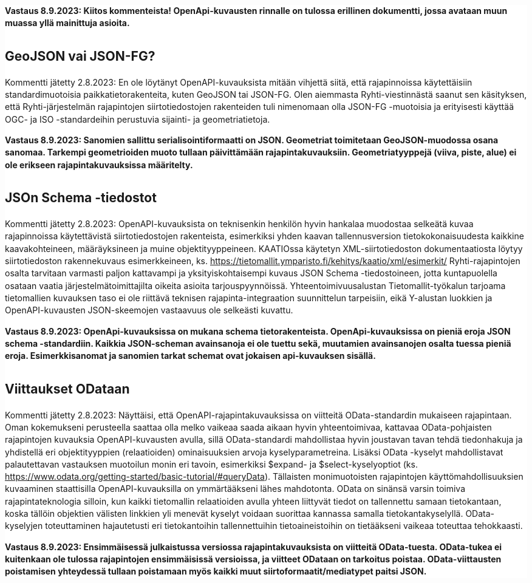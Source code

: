 **Vastaus 8.9.2023: Kiitos kommenteista! OpenApi-kuvausten rinnalle on tulossa erillinen dokumentti, jossa avataan muun muassa yllä mainittuja asioita.**

## GeoJSON vai JSON-FG?
Kommentti jätetty 2.8.2023: En ole löytänyt OpenAPI-kuvauksista mitään vihjettä siitä, että rajapinnoissa käytettäisiin standardimuotoisia paikkatietorakenteita, kuten GeoJSON tai JSON-FG. Olen aiemmasta Ryhti-viestinnästä saanut sen käsityksen, että Ryhti-järjestelmän rajapintojen siirtotiedostojen rakenteiden tuli nimenomaan olla JSON-FG -muotoisia ja erityisesti käyttää OGC- ja ISO -standardeihin perustuvia sijainti- ja geometriatietoja.

**Vastaus 8.9.2023: Sanomien sallittu serialisointiformaatti on JSON. Geometriat toimitetaan GeoJSON-muodossa osana sanomaa. Tarkempi geometrioiden muoto tullaan päivittämään rajapintakuvauksiin. Geometriatyyppejä (viiva, piste, alue) ei ole erikseen rajapintakuvauksissa määritelty.**

## JSOn Schema -tiedostot
Kommentti jätetty 2.8.2023: OpenAPI-kuvauksista on teknisenkin henkilön hyvin hankalaa muodostaa selkeätä kuvaa rajapinnoissa käytettävistä siirtotiedostojen rakenteista, esimerkiksi yhden kaavan tallennusversion tietokokonaisuudesta kaikkine kaavakohteineen, määräyksineen ja muine objektityyppeineen. KAATIOssa käytetyn XML-siirtotiedoston dokumentaatiosta löytyy siirtotiedoston rakennekuvaus esimerkkeineen, ks. https://tietomallit.ymparisto.fi/kehitys/kaatio/xml/esimerkit/ Ryhti-rajapintojen osalta tarvitaan varmasti paljon kattavampi ja yksityiskohtaisempi kuvaus JSON Schema -tiedostoineen, jotta kuntapuolella osataan vaatia järjestelmätoimittajilta oikeita asioita tarjouspyynnöissä. Yhteentoimivuusalustan Tietomallit-työkalun tarjoama tietomallien kuvauksen taso ei ole riittävä teknisen rajapinta-integraation suunnittelun tarpeisiin, eikä Y-alustan luokkien ja OpenAPI-kuvausten JSON-skeemojen vastaavuus ole selkeästi kuvattu.

**Vastaus 8.9.2023: OpenApi-kuvauksissa on mukana schema tietorakenteista. OpenApi-kuvauksissa on pieniä eroja JSON schema -standardiin. Kaikkia JSON-scheman avainsanoja ei ole tuettu sekä, muutamien avainsanojen osalta tuessa pieniä eroja. Esimerkkisanomat ja sanomien tarkat schemat ovat jokaisen api-kuvauksen sisällä.**

## Viittaukset ODataan
Kommentti jätetty 2.8.2023: Näyttäisi, että OpenAPI-rajapintakuvauksissa on viitteitä OData-standardin mukaiseen rajapintaan. Oman kokemukseni perusteella saattaa olla melko vaikeaa saada aikaan hyvin yhteentoimivaa, kattavaa OData-pohjaisten rajapintojen kuvauksia OpenAPI-kuvausten avulla, sillä OData-standardi mahdollistaa hyvin joustavan tavan tehdä tiedonhakuja ja yhdistellä eri objektityyppien (relaatioiden) ominaisuuksien arvoja kyselyparametreina. Lisäksi OData -kyselyt mahdollistavat palautettavan vastauksen muotoilun monin eri tavoin, esimerkiksi $expand- ja  $select-kyselyoptiot (ks. https://www.odata.org/getting-started/basic-tutorial/#queryData). Tällaisten monimuotoisten rajapintojen käyttömahdollisuuksien kuvaaminen staattisilla OpenAPI-kuvauksilla on ymmärtääkseni lähes mahdotonta.
OData on sinänsä varsin toimiva rajapintateknologia silloin, kun kaikki tietomallin relaatioiden avulla yhteen liittyvät tiedot on tallennettu samaan tietokantaan, koska tällöin objektien välisten linkkien yli menevät kyselyt voidaan suorittaa kannassa samalla tietokantakyselyllä. OData-kyselyjen toteuttaminen hajautetusti eri tietokantoihin tallennettuihin tietoaineistoihin on tietääkseni vaikeaa toteuttaa tehokkaasti.

**Vastaus 8.9.2023: Ensimmäisessä julkaistussa versiossa rajapintakuvauksista on viitteitä OData-tuesta. OData-tukea ei kuitenkaan ole tulossa rajapintojen ensimmäisissä versioissa, ja viitteet ODataan on tarkoitus poistaa. OData-viittausten poistamisen yhteydessä tullaan poistamaan myös kaikki muut siirtoformaatit/mediatypet paitsi JSON.**
